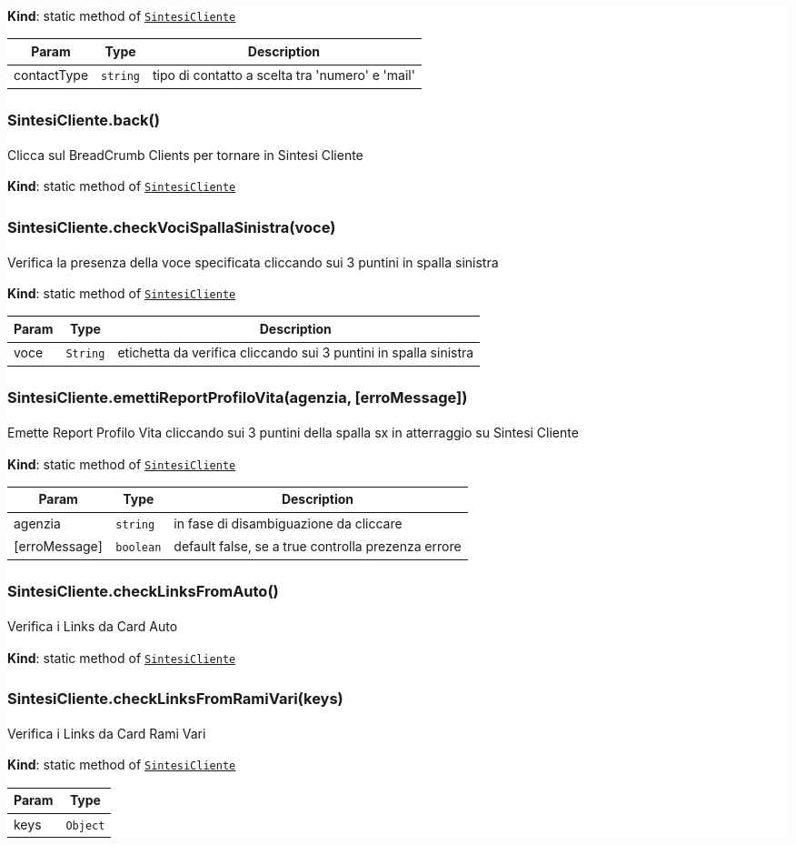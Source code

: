 **Kind**: static method of [<code>SintesiCliente</code>](#SintesiCliente)  

| Param | Type | Description |
| --- | --- | --- |
| contactType | <code>string</code> | tipo di contatto a scelta tra 'numero' e 'mail' |

<a name="SintesiCliente.back"></a>

### SintesiCliente.back()
Clicca sul BreadCrumb Clients per tornare in Sintesi Cliente

**Kind**: static method of [<code>SintesiCliente</code>](#SintesiCliente)  
<a name="SintesiCliente.checkVociSpallaSinistra"></a>

### SintesiCliente.checkVociSpallaSinistra(voce)
Verifica la presenza della voce specificata cliccando sui 3 puntini in spalla sinistra

**Kind**: static method of [<code>SintesiCliente</code>](#SintesiCliente)  

| Param | Type | Description |
| --- | --- | --- |
| voce | <code>String</code> | etichetta da verifica cliccando sui 3 puntini in spalla sinistra |

<a name="SintesiCliente.emettiReportProfiloVita"></a>

### SintesiCliente.emettiReportProfiloVita(agenzia, [erroMessage])
Emette Report Profilo Vita cliccando sui 3 puntini della spalla sx in atterraggio su Sintesi Cliente

**Kind**: static method of [<code>SintesiCliente</code>](#SintesiCliente)  

| Param | Type | Description |
| --- | --- | --- |
| agenzia | <code>string</code> | in fase di disambiguazione da cliccare |
| [erroMessage] | <code>boolean</code> | default false, se a true controlla prezenza errore |

<a name="SintesiCliente.checkLinksFromAuto"></a>

### SintesiCliente.checkLinksFromAuto()
Verifica i Links da Card Auto

**Kind**: static method of [<code>SintesiCliente</code>](#SintesiCliente)  
<a name="SintesiCliente.checkLinksFromRamiVari"></a>

### SintesiCliente.checkLinksFromRamiVari(keys)
Verifica i Links da Card Rami Vari

**Kind**: static method of [<code>SintesiCliente</code>](#SintesiCliente)  

| Param | Type |
| --- | --- |
| keys | <code>Object</code> | 
